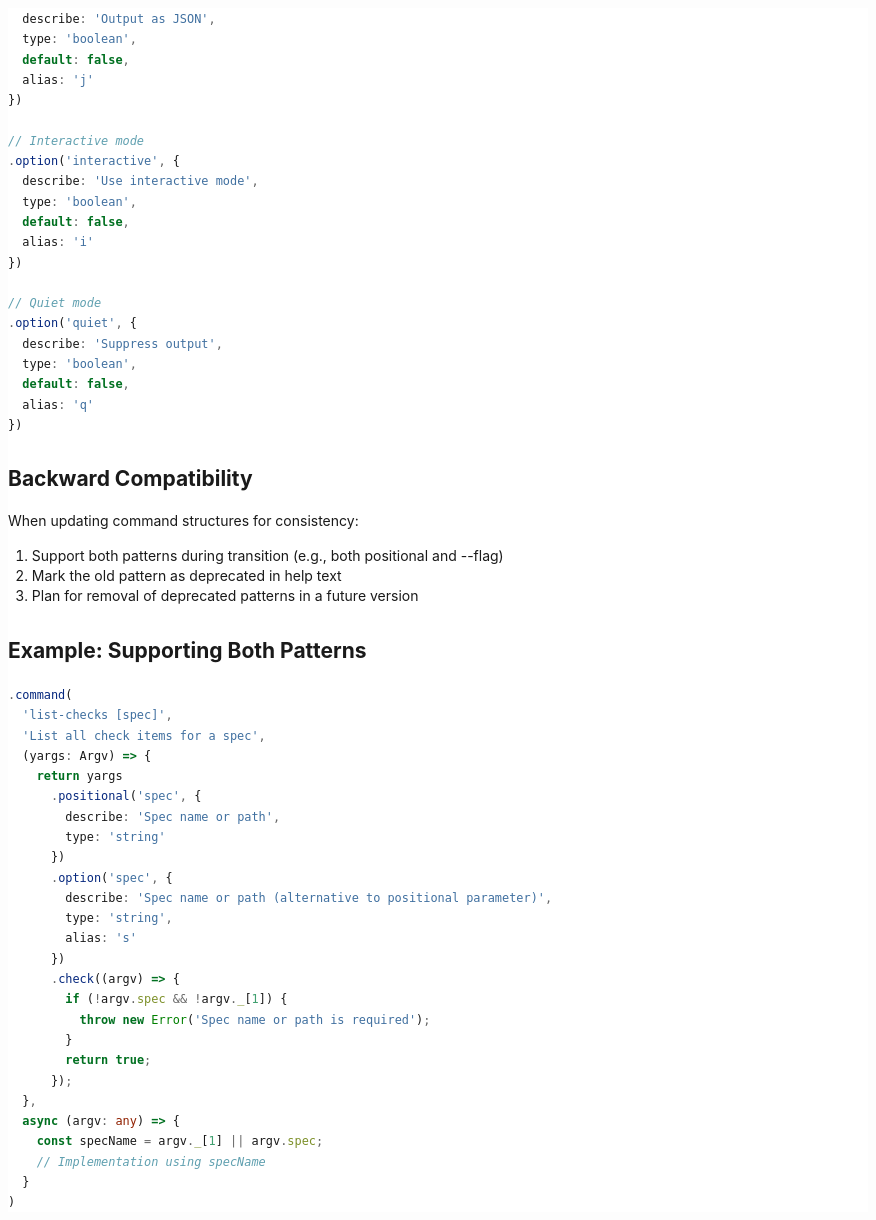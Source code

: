    ```typescript
     describe: 'Output as JSON',
     type: 'boolean',
     default: false,
     alias: 'j'
   })
   
   // Interactive mode
   .option('interactive', {
     describe: 'Use interactive mode',
     type: 'boolean',
     default: false,
     alias: 'i'
   })
   
   // Quiet mode
   .option('quiet', {
     describe: 'Suppress output',
     type: 'boolean',
     default: false,
     alias: 'q'
   })
   ```

## Backward Compatibility

When updating command structures for consistency:

1. Support both patterns during transition (e.g., both positional and --flag)
2. Mark the old pattern as deprecated in help text
3. Plan for removal of deprecated patterns in a future version

## Example: Supporting Both Patterns

```typescript
.command(
  'list-checks [spec]',  
  'List all check items for a spec', 
  (yargs: Argv) => {
    return yargs
      .positional('spec', {
        describe: 'Spec name or path',
        type: 'string'
      })
      .option('spec', {  
        describe: 'Spec name or path (alternative to positional parameter)',
        type: 'string',
        alias: 's'
      })
      .check((argv) => {
        if (!argv.spec && !argv._[1]) {
          throw new Error('Spec name or path is required');
        }
        return true;
      });
  },
  async (argv: any) => {
    const specName = argv._[1] || argv.spec;
    // Implementation using specName
  }
)
``` 